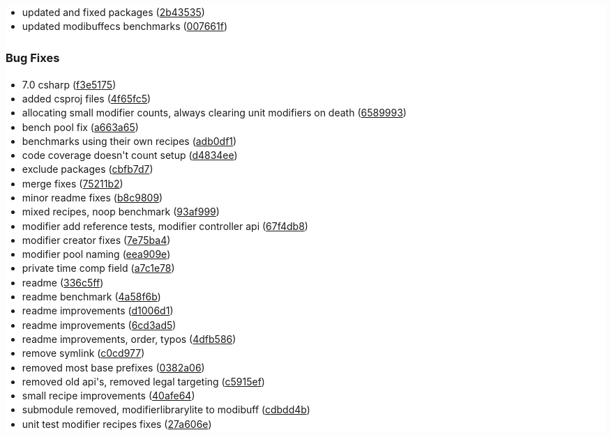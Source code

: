 * updated and fixed packages ([2b43535](https://github.com/Chillu1/ModiBuff/commit/2b435354b8e0ea23c730406702859b7868d87ec7))
* updated modibuffecs benchmarks ([007661f](https://github.com/Chillu1/ModiBuff/commit/007661fba4e4571376a7e60d881e714d46b59ce6))


### Bug Fixes

* 7.0 csharp ([f3e5175](https://github.com/Chillu1/ModiBuff/commit/f3e517543e8829877110bc83186f78309fd146db))
* added csproj files ([4f65fc5](https://github.com/Chillu1/ModiBuff/commit/4f65fc528f0b737834c5b5b1a84b2da3caf71bb7))
* allocating small modifier counts, always clearing unit modifiers on death ([6589993](https://github.com/Chillu1/ModiBuff/commit/6589993a8c04e5639bcd9e49243a20d60e4f139f))
* bench pool fix ([a663a65](https://github.com/Chillu1/ModiBuff/commit/a663a65560d6277bba6589a6f48ce46bb20700a7))
* benchmarks using their own recipes ([adb0df1](https://github.com/Chillu1/ModiBuff/commit/adb0df164a4d390efb7b8f89496ec40086ec9bad))
* code coverage doesn't count setup ([d4834ee](https://github.com/Chillu1/ModiBuff/commit/d4834ee9330bbec6f1df7ce826c5b855e5d8cc90))
* exclude packages ([cbfb7d7](https://github.com/Chillu1/ModiBuff/commit/cbfb7d7751eb782b260ce8e7312b8d2a97b419d2))
* merge fixes ([75211b2](https://github.com/Chillu1/ModiBuff/commit/75211b2a89b73477eaf9278c8a94c90ce0826edf))
* minor readme fixes ([b8c9809](https://github.com/Chillu1/ModiBuff/commit/b8c9809ff079acdd6c169fd0d8ca54ba90a4a407))
* mixed recipes, noop benchmark ([93af999](https://github.com/Chillu1/ModiBuff/commit/93af9990c6c5de601d9a24f49159a19e890dbbf2))
* modifier add reference tests, modifier controller api ([67f4db8](https://github.com/Chillu1/ModiBuff/commit/67f4db831caae47943de5c80f3afaac51127d9c3))
* modifier creator fixes ([7e75ba4](https://github.com/Chillu1/ModiBuff/commit/7e75ba405e44b3043bb9a7701795c34d273f47ac))
* modifier pool naming ([eea909e](https://github.com/Chillu1/ModiBuff/commit/eea909edbbbc9a09caa4f8bc4ee20cfb233ae0fd))
* private time comp field ([a7c1e78](https://github.com/Chillu1/ModiBuff/commit/a7c1e782923ffe67db0ba215fe7b1a5ae734cad8))
* readme ([336c5ff](https://github.com/Chillu1/ModiBuff/commit/336c5ff9dbafaa6d87d2c0cda23befd527b7d8d8))
* readme benchmark ([4a58f6b](https://github.com/Chillu1/ModiBuff/commit/4a58f6beed2229cb74b8f850bab1942674d72937))
* readme improvements ([d1006d1](https://github.com/Chillu1/ModiBuff/commit/d1006d10b320c451e992b25d4c58a4bfe9fc43e8))
* readme improvements ([6cd3ad5](https://github.com/Chillu1/ModiBuff/commit/6cd3ad57f38c8db33ef3bc2f54fc083e5b1363a1))
* readme improvements, order, typos ([4dfb586](https://github.com/Chillu1/ModiBuff/commit/4dfb5861e587fd28703195ca480e8cdb2d25b0fc))
* remove symlink ([c0cd977](https://github.com/Chillu1/ModiBuff/commit/c0cd9770ca5ab03dafd08adc1702318dfab78eec))
* removed most base prefixes ([0382a06](https://github.com/Chillu1/ModiBuff/commit/0382a06c022fa8fbbbbaa93cb7c459a3be12ccaa))
* removed old api's, removed legal targeting ([c5915ef](https://github.com/Chillu1/ModiBuff/commit/c5915ef8396796d27d3ff98e9e7a42563c41d740))
* small recipe improvements ([40afe64](https://github.com/Chillu1/ModiBuff/commit/40afe644eea8897ba05621b0cc7d90b047a89074))
* submodule removed, modifierlibrarylite to modibuff ([cdbdd4b](https://github.com/Chillu1/ModiBuff/commit/cdbdd4bc59ca4bcab5472556cac7d94a799a0d8a))
* unit test modifier recipes fixes ([27a606e](https://github.com/Chillu1/ModiBuff/commit/27a606ea77fda2875dc6400063c857cc4580b58b))
